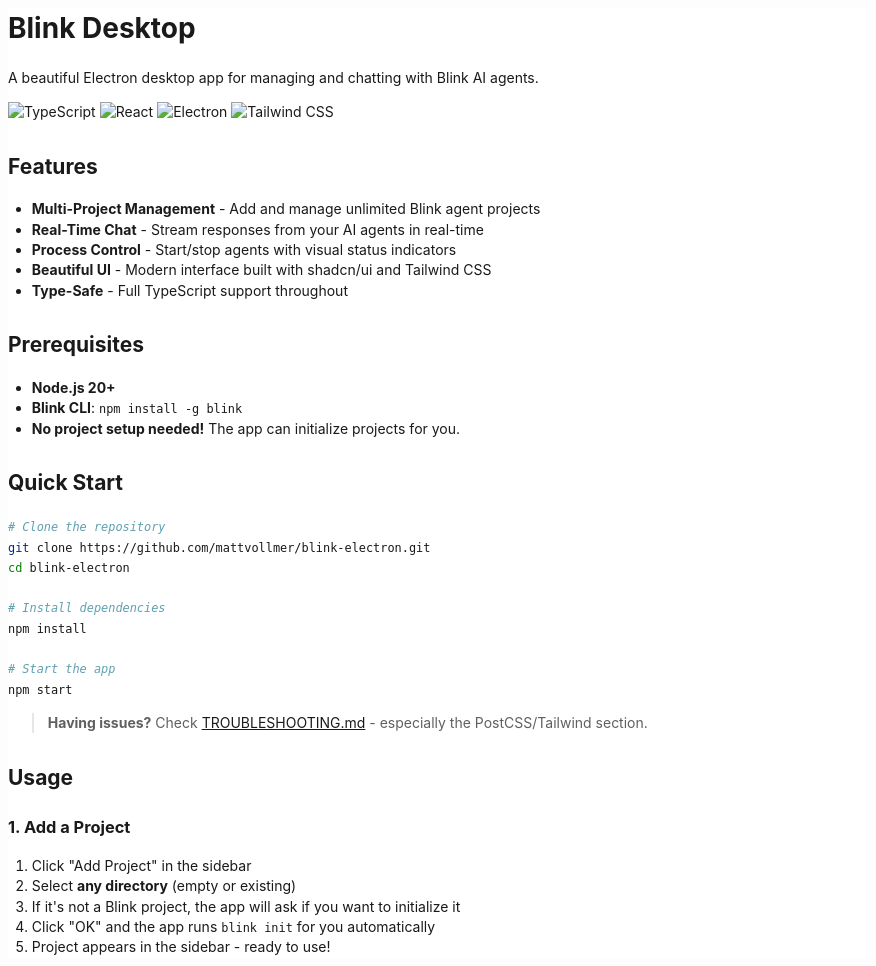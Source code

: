 # Blink Desktop

A beautiful Electron desktop app for managing and chatting with Blink AI agents.

![TypeScript](https://img.shields.io/badge/TypeScript-007ACC?logo=typescript&logoColor=white)
![React](https://img.shields.io/badge/React-20232A?logo=react&logoColor=61DAFB)
![Electron](https://img.shields.io/badge/Electron-191970?logo=Electron&logoColor=white)
![Tailwind CSS](https://img.shields.io/badge/Tailwind_CSS-38B2AC?logo=tailwind-css&logoColor=white)

## Features

- **Multi-Project Management** - Add and manage unlimited Blink agent projects
- **Real-Time Chat** - Stream responses from your AI agents in real-time
- **Process Control** - Start/stop agents with visual status indicators
- **Beautiful UI** - Modern interface built with shadcn/ui and Tailwind CSS
- **Type-Safe** - Full TypeScript support throughout

## Prerequisites

- **Node.js 20+**
- **Blink CLI**: `npm install -g blink`
- **No project setup needed!** The app can initialize projects for you.

## Quick Start

```bash
# Clone the repository
git clone https://github.com/mattvollmer/blink-electron.git
cd blink-electron

# Install dependencies  
npm install

# Start the app
npm start
```

> **Having issues?** Check [TROUBLESHOOTING.md](TROUBLESHOOTING.md) - especially the PostCSS/Tailwind section.

## Usage

### 1. Add a Project

1. Click "Add Project" in the sidebar
2. Select **any directory** (empty or existing)
3. If it's not a Blink project, the app will ask if you want to initialize it
4. Click "OK" and the app runs `blink init` for you automatically
5. Project appears in the sidebar - ready to use!
